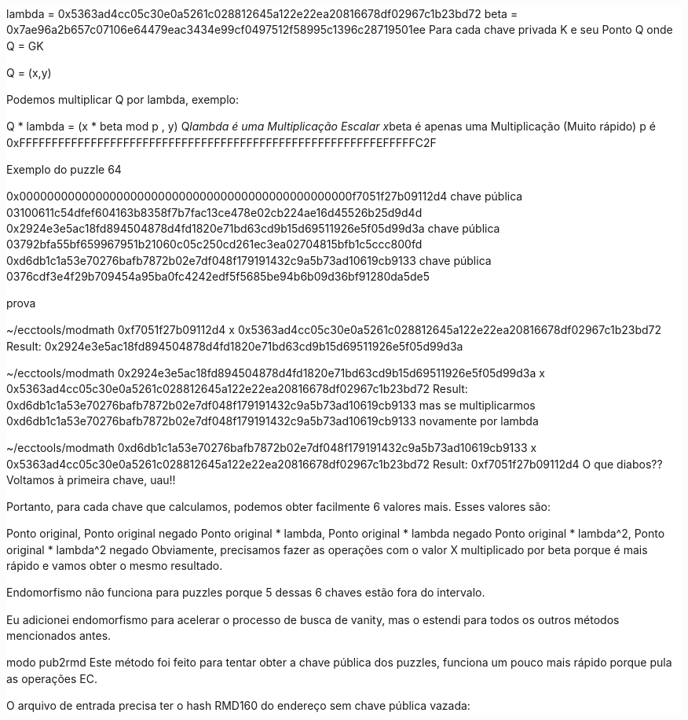 lambda = 0x5363ad4cc05c30e0a5261c028812645a122e22ea20816678df02967c1b23bd72
beta = 0x7ae96a2b657c07106e64479eac3434e99cf0497512f58995c1396c28719501ee
Para cada chave privada K e seu Ponto Q onde Q = GK

Q = (x,y)

Podemos multiplicar Q por lambda, exemplo:

Q * lambda = (x * beta mod p , y)
Q*lambda é uma Multiplicação Escalar
x*beta é apenas uma Multiplicação (Muito rápido)
p é 0xFFFFFFFFFFFFFFFFFFFFFFFFFFFFFFFFFFFFFFFFFFFFFFFFFFFFFFFEFFFFFC2F

Exemplo do puzzle 64

0x000000000000000000000000000000000000000000000000f7051f27b09112d4 chave pública 03100611c54dfef604163b8358f7b7fac13ce478e02cb224ae16d45526b25d9d4d 0x2924e3e5ac18fd894504878d4fd1820e71bd63cd9b15d69511926e5f05d99d3a chave pública 03792bfa55bf659967951b21060c05c250cd261ec3ea02704815bfb1c5ccc800fd 0xd6db1c1a53e70276bafb7872b02e7df048f179191432c9a5b73ad10619cb9133 chave pública 0376cdf3e4f29b709454a95ba0fc4242edf5f5685be94b6b09d36bf91280da5de5

prova

~/ecctools/modmath 0xf7051f27b09112d4 x 0x5363ad4cc05c30e0a5261c028812645a122e22ea20816678df02967c1b23bd72
Result: 0x2924e3e5ac18fd894504878d4fd1820e71bd63cd9b15d69511926e5f05d99d3a

~/ecctools/modmath 0x2924e3e5ac18fd894504878d4fd1820e71bd63cd9b15d69511926e5f05d99d3a x 0x5363ad4cc05c30e0a5261c028812645a122e22ea20816678df02967c1b23bd72
Result: 0xd6db1c1a53e70276bafb7872b02e7df048f179191432c9a5b73ad10619cb9133
mas se multiplicarmos 0xd6db1c1a53e70276bafb7872b02e7df048f179191432c9a5b73ad10619cb9133 novamente por lambda

~/ecctools/modmath 0xd6db1c1a53e70276bafb7872b02e7df048f179191432c9a5b73ad10619cb9133 x 0x5363ad4cc05c30e0a5261c028812645a122e22ea20816678df02967c1b23bd72
Result: 0xf7051f27b09112d4
O que diabos?? Voltamos à primeira chave, uau!!

Portanto, para cada chave que calculamos, podemos obter facilmente 6 valores mais. Esses valores são:

Ponto original, Ponto original negado
Ponto original * lambda, Ponto original * lambda negado
Ponto original * lambda^2, Ponto original * lambda^2 negado
Obviamente, precisamos fazer as operações com o valor X multiplicado por beta porque é mais rápido e vamos obter o mesmo resultado.

Endomorfismo não funciona para puzzles porque 5 dessas 6 chaves estão fora do intervalo.

Eu adicionei endomorfismo para acelerar o processo de busca de vanity, mas o estendi para todos os outros métodos mencionados antes.

modo pub2rmd
Este método foi feito para tentar obter a chave pública dos puzzles, funciona um pouco mais rápido porque pula as operações EC.

O arquivo de entrada precisa ter o hash RMD160 do endereço sem chave pública vazada:
